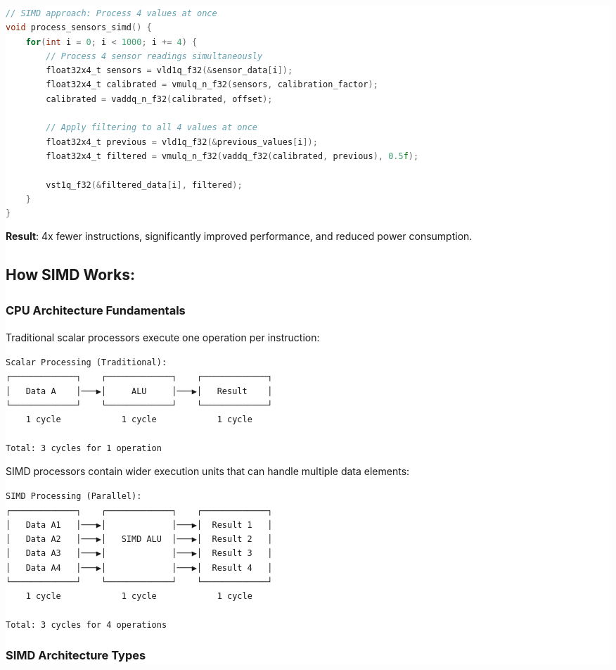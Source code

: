 ```c
// SIMD approach: Process 4 values at once
void process_sensors_simd() {
    for(int i = 0; i < 1000; i += 4) {
        // Process 4 sensor readings simultaneously
        float32x4_t sensors = vld1q_f32(&sensor_data[i]);
        float32x4_t calibrated = vmulq_n_f32(sensors, calibration_factor);
        calibrated = vaddq_n_f32(calibrated, offset);
        
        // Apply filtering to all 4 values at once
        float32x4_t previous = vld1q_f32(&previous_values[i]);
        float32x4_t filtered = vmulq_n_f32(vaddq_f32(calibrated, previous), 0.5f);
        
        vst1q_f32(&filtered_data[i], filtered);
    }
}
```

**Result**: 4x fewer instructions, significantly improved performance, and reduced power consumption.

## How SIMD Works:

### CPU Architecture Fundamentals

Traditional scalar processors execute one operation per instruction:

```
Scalar Processing (Traditional):
┌─────────────┐    ┌─────────────┐    ┌─────────────┐
│   Data A    │───▶│     ALU     │───▶│   Result    │
└─────────────┘    └─────────────┘    └─────────────┘
    1 cycle            1 cycle            1 cycle

Total: 3 cycles for 1 operation
```

SIMD processors contain wider execution units that can handle multiple data elements:

```
SIMD Processing (Parallel):
┌─────────────┐    ┌─────────────┐    ┌─────────────┐
│   Data A1   │───▶│             │───▶│  Result 1   │
│   Data A2   │───▶│   SIMD ALU  │───▶│  Result 2   │
│   Data A3   │───▶│             │───▶│  Result 3   │
│   Data A4   │───▶│             │───▶│  Result 4   │
└─────────────┘    └─────────────┘    └─────────────┘
    1 cycle            1 cycle            1 cycle

Total: 3 cycles for 4 operations
```

### SIMD Architecture Types
